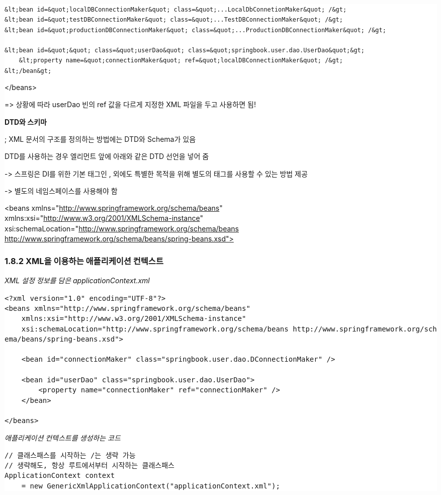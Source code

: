 	&lt;bean id=&quot;localDBConnectionMaker&quot; class=&quot;...LocalDbConnetionMaker&quot; /&gt;
	&lt;bean id=&quot;testDBConnectionMaker&quot; class=&quot;...TestDBConnectionMaker&quot; /&gt;
	&lt;bean id=&quot;productionDBConnectionMaker&quot; class=&quot;...ProductionDBConnectionMaker&quot; /&gt;
	
	&lt;bean id=&quot;&quot; class=&quot;userDao&quot; class=&quot;springbook.user.dao.UserDao&quot;&gt;	
		&lt;property name=&quot;connectionMaker&quot; ref=&quot;localDBConnectionMaker&quot; /&gt;
	&lt;/bean&gt;
	
&lt;/beans&gt;	
</pre>

=> 상황에 따라 userDao 빈의 ref 값을 다르게 지정한 XML 파일을 두고 사용하면 됨!


**DTD와 스키마**

; XML 문서의 구조를 정의하는 방법에는 DTD와 Schema가 있음

DTD를 사용하는 경우 <beans> 엘리먼트 앞에 아래와 같은 DTD 선언을 넣어 줌

<!DOCTYPE beans PUBLIC "-//SPRING//DTD BEAN 2.0//EN"
	"http://www.springframework.org/dtd/spring-beans-2.0.dtd">
	
-> 스프링은 DI를 위한 기본 태그인 <beans> , <bean> 외에도 특별한 목적을 위해 별도의 태그를 사용할 수 있는 방법 제공

-> 별도의 네임스페이스를 사용해야 함

<beans xmlns="http://www.springframework.org/schema/beans" <br>
	xmlns:xsi="http://www.w3.org/2001/XMLSchema-instance" <br>
	xsi:schemaLocation="http://www.springframework.org/schema/beans <br> http://www.springframework.org/schema/beans/spring-beans.xsd"> <br>
	




### 1.8.2 XML을 이용하는 애플리케이션 컨텍스트


*XML 설정 정보를 담은 applicationContext.xml*
<pre>
&lt;?xml version=&quot;1.0&quot; encoding=&quot;UTF-8&quot;?&gt;
&lt;beans xmlns=&quot;http://www.springframework.org/schema/beans&quot;
	xmlns:xsi=&quot;http://www.w3.org/2001/XMLSchema-instance&quot;
	xsi:schemaLocation=&quot;http://www.springframework.org/schema/beans http://www.springframework.org/schema/beans/spring-beans.xsd&quot;&gt;
	
	&lt;bean id=&quot;connectionMaker&quot; class=&quot;springbook.user.dao.DConnectionMaker&quot; /&gt;
	
	&lt;bean id=&quot;userDao&quot; class=&quot;springbook.user.dao.UserDao&quot;&gt;
		&lt;property name=&quot;connectionMaker&quot; ref=&quot;connectionMaker&quot; /&gt;
	&lt;/bean&gt;

&lt;/beans&gt;
</pre>	


*애플리케이션 컨텍스트를 생성하는 코드*
<pre>
// 클래스패스를 시작하는 /는 생략 가능
// 생략해도, 항상 루트에서부터 시작하는 클래스패스
ApplicationContext context 
	= new GenericXmlApplicationContext("applicationContext.xml");
</pre>
